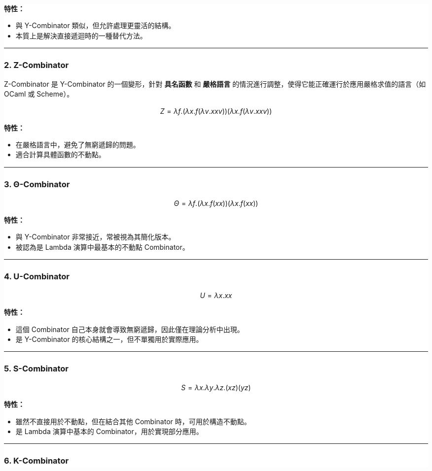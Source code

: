 **特性：**
- 與 Y-Combinator 類似，但允許處理更靈活的結構。
- 本質上是解決直接遞迴時的一種替代方法。

---

### **2. Z-Combinator**
Z-Combinator 是 Y-Combinator 的一個變形，針對 **具名函數** 和 **嚴格語言** 的情況進行調整，使得它能正確運行於應用嚴格求值的語言（如 OCaml 或 Scheme）。  

```math
Z = \lambda f . (\lambda x . f (\lambda v . x x v)) (\lambda x . f (\lambda v . x x v))
```

**特性：**
- 在嚴格語言中，避免了無窮遞歸的問題。
- 適合計算具體函數的不動點。

---

### **3. Θ-Combinator**

```math
\Theta = \lambda f . (\lambda x . f (x x)) (\lambda x . f (x x))
```

**特性：**
- 與 Y-Combinator 非常接近，常被視為其簡化版本。
- 被認為是 Lambda 演算中最基本的不動點 Combinator。

---

### **4. U-Combinator**

```math
U = \lambda x . x x
```

**特性：**
- 這個 Combinator 自己本身就會導致無窮遞歸，因此僅在理論分析中出現。
- 是 Y-Combinator 的核心結構之一，但不單獨用於實際應用。

---

### **5. S-Combinator**

```math
S = \lambda x . \lambda y . \lambda z . (x z) (y z)
```

**特性：**
- 雖然不直接用於不動點，但在結合其他 Combinator 時，可用於構造不動點。
- 是 Lambda 演算中基本的 Combinator，用於實現部分應用。

---

### **6. K-Combinator**
